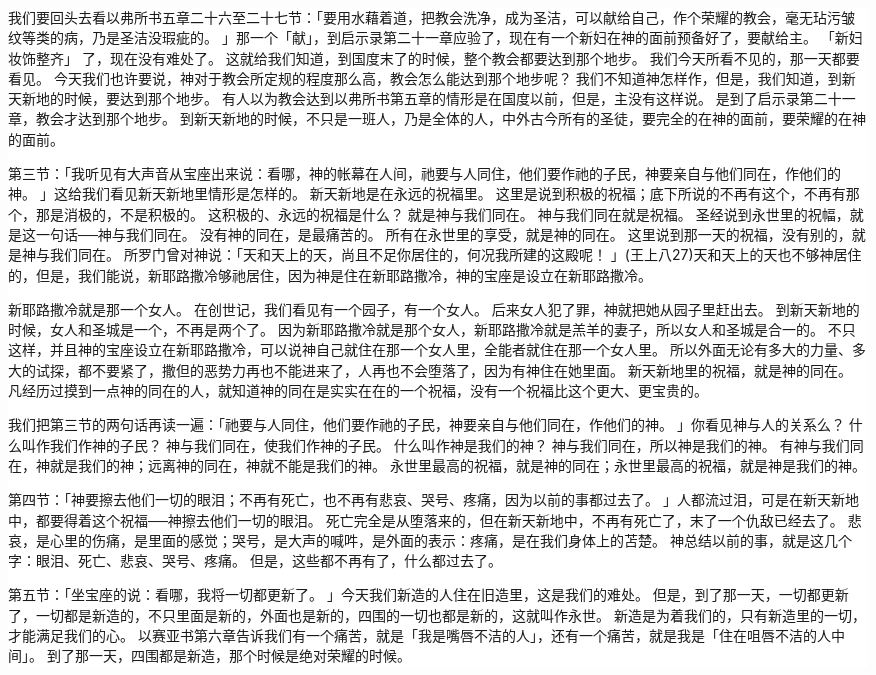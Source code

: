 我们要回头去看以弗所书五章二十六至二十七节：「要用水藉着道，把教会洗净，成为圣洁，可以献给自己，作个荣耀的教会，毫无玷污皱纹等类的病，乃是圣洁没瑕疵的。
」那一个「献」，到启示录第二十一章应验了，现在有一个新妇在神的面前预备好了，要献给主。
「新妇妆饰整齐」
了，现在没有难处了。
这就给我们知道，到国度末了的时候，整个教会都要达到那个地步。
我们今天所看不见的，那一天都要看见。
今天我们也许要说，神对于教会所定规的程度那么高，教会怎么能达到那个地步呢？
我们不知道神怎样作，但是，我们知道，到新天新地的时候，要达到那个地步。
有人以为教会达到以弗所书第五章的情形是在国度以前，但是，主没有这样说。
是到了启示录第二十一章，教会才达到那个地步。
到新天新地的时候，不只是一班人，乃是全体的人，中外古今所有的圣徒，要完全的在神的面前，要荣耀的在神的面前。

第三节：「我听见有大声音从宝座出来说：看哪，神的帐幕在人间，祂要与人同住，他们要作祂的子民，神要亲自与他们同在，作他们的神。
」这给我们看见新天新地里情形是怎样的。
新天新地是在永远的祝福里。
这里是说到积极的祝福；底下所说的不再有这个，不再有那个，那是消极的，不是积极的。
这积极的、永远的祝福是什么？
就是神与我们同在。
神与我们同在就是祝福。
圣经说到永世里的祝幅，就是这一句话──神与我们同在。
没有神的同在，是最痛苦的。
所有在永世里的享受，就是神的同在。
这里说到那一天的祝福，没有别的，就是神与我们同在。
所罗门曾对神说：「天和天上的天，尚且不足你居住的，何况我所建的这殿呢！
」(王上八27)天和天上的天也不够神居住的，但是，我们能说，新耶路撒冷够祂居住，因为神是住在新耶路撒冷，神的宝座是设立在新耶路撒冷。

新耶路撒冷就是那一个女人。
在创世记，我们看见有一个园子，有一个女人。
后来女人犯了罪，神就把她从园子里赶出去。
到新天新地的时候，女人和圣城是一个，不再是两个了。
因为新耶路撒冷就是那个女人，新耶路撒冷就是羔羊的妻子，所以女人和圣城是合一的。
不只这样，并且神的宝座设立在新耶路撒冷，可以说神自己就住在那一个女人里，全能者就住在那一个女人里。
所以外面无论有多大的力量、多大的试探，都不要紧了，撒但的恶势力再也不能进来了，人再也不会堕落了，因为有神住在她里面。
新天新地里的祝福，就是神的同在。
凡经历过摸到一点神的同在的人，就知道神的同在是实实在在的一个祝福，没有一个祝福比这个更大、更宝贵的。

我们把第三节的两句话再读一遍：「祂要与人同住，他们要作祂的子民，神要亲自与他们同在，作他们的神。
」你看见神与人的关系么？
什么叫作我们作神的子民？
神与我们同在，使我们作神的子民。
什么叫作神是我们的神？
神与我们同在，所以神是我们的神。
有神与我们同在，神就是我们的神；远离神的同在，神就不能是我们的神。
永世里最高的祝福，就是神的同在；永世里最高的祝福，就是神是我们的神。

第四节：「神要擦去他们一切的眼泪；不再有死亡，也不再有悲哀、哭号、疼痛，因为以前的事都过去了。
」人都流过泪，可是在新天新地中，都要得着这个祝福──神擦去他们一切的眼泪。
死亡完全是从堕落来的，但在新天新地中，不再有死亡了，末了一个仇敌已经去了。
悲哀，是心里的伤痛，是里面的感觉；哭号，是大声的喊吽，是外面的表示：疼痛，是在我们身体上的苫楚。
神总结以前的事，就是这几个字：眼泪、死亡、悲哀、哭号、疼痛。
但是，这些都不再有了，什么都过去了。

第五节：「坐宝座的说：看哪，我将一切都更新了。
」今天我们新造的人住在旧造里，这是我们的难处。
但是，到了那一天，一切都更新了，一切都是新造的，不只里面是新的，外面也是新的，四围的一切也都是新的，这就叫作永世。
新造是为着我们的，只有新造里的一切，才能满足我们的心。
以赛亚书第六章告诉我们有一个痛苦，就是「我是嘴唇不洁的人」，还有一个痛苦，就是我是「住在咀唇不洁的人中间」。
到了那一天，四围都是新造，那个时候是绝对荣耀的时候。
